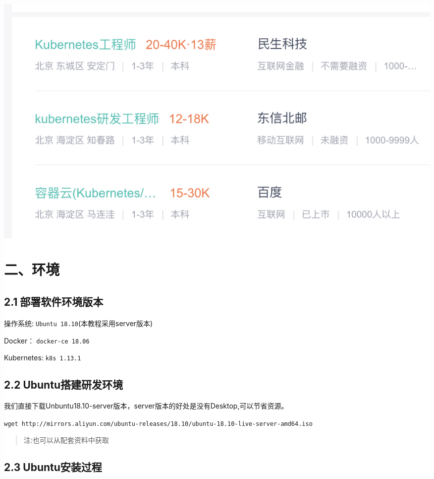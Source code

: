 ![image-20190620114057180](./assert/k8s4.png)





# 二、环境

## 2.1 部署软件环境版本

操作系统: `Ubuntu 18.10`(本教程采用server版本)

Docker： `docker-ce 18.06`

Kubernetes: `k8s 1.13.1`



## 2.2 Ubuntu搭建研发环境

我们直接下载Unbuntu18.10-server版本，server版本的好处是没有Desktop,可以节省资源。

```shell
wget http://mirrors.aliyun.com/ubuntu-releases/18.10/ubuntu-18.10-live-server-amd64.iso
```

> 注:也可以从配套资料中获取



## 2.3 Ubuntu安装过程
